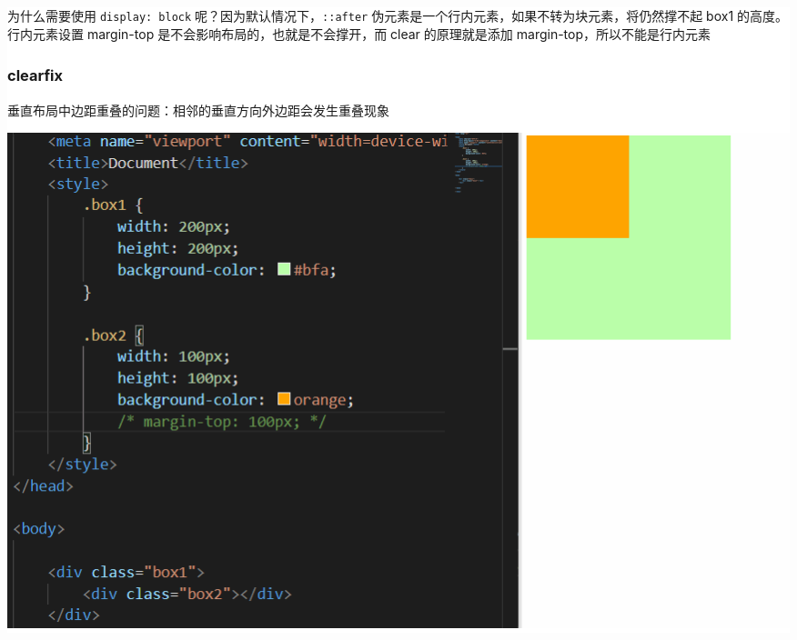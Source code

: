 为什么需要使用 `display: block` 呢？因为默认情况下，`::after` 伪元素是一个行内元素，如果不转为块元素，将仍然撑不起 box1 的高度。行内元素设置 margin-top 是不会影响布局的，也就是不会撑开，而 clear 的原理就是添加 margin-top，所以不能是行内元素

### clearfix
垂直布局中边距重叠的问题：相邻的垂直方向外边距会发生重叠现象

![](CSS（4-布局、浮动与BFC）/25.gif)
